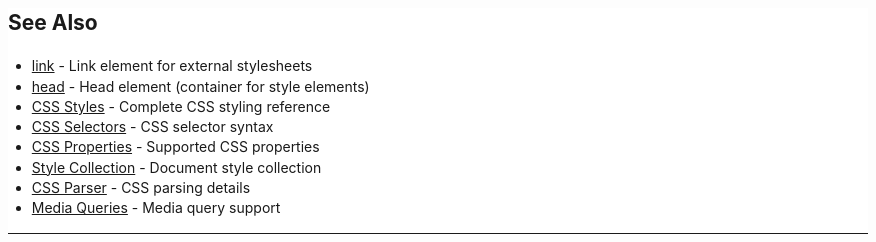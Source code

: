 ## See Also

- [link](/reference/htmltags/link.html) - Link element for external stylesheets
- [head](/reference/htmltags/head.html) - Head element (container for style elements)
- [CSS Styles](/reference/styles/) - Complete CSS styling reference
- [CSS Selectors](/reference/styles/selectors.html) - CSS selector syntax
- [CSS Properties](/reference/styles/properties.html) - Supported CSS properties
- [Style Collection](/reference/styles/collection.html) - Document style collection
- [CSS Parser](/reference/styles/parser.html) - CSS parsing details
- [Media Queries](/reference/styles/media.html) - Media query support

---
